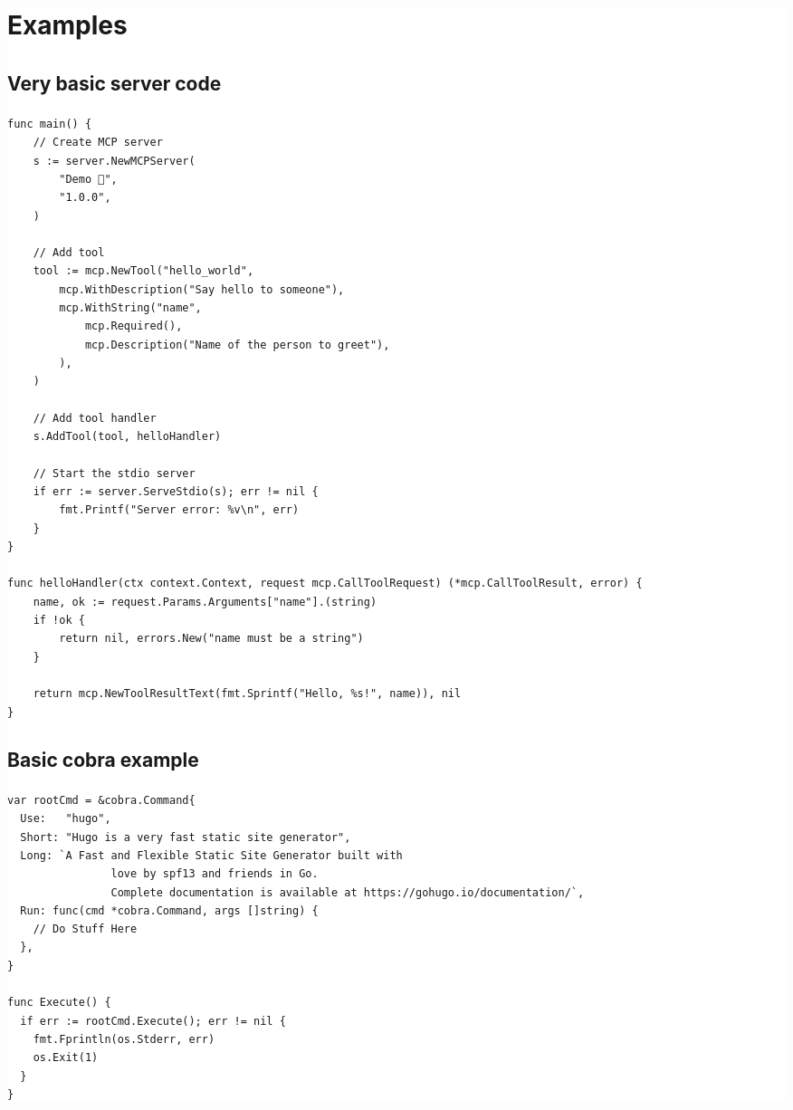 # Examples
## Very basic server code

```
func main() {
    // Create MCP server
    s := server.NewMCPServer(
        "Demo 🚀",
        "1.0.0",
    )

    // Add tool
    tool := mcp.NewTool("hello_world",
        mcp.WithDescription("Say hello to someone"),
        mcp.WithString("name",
            mcp.Required(),
            mcp.Description("Name of the person to greet"),
        ),
    )

    // Add tool handler
    s.AddTool(tool, helloHandler)

    // Start the stdio server
    if err := server.ServeStdio(s); err != nil {
        fmt.Printf("Server error: %v\n", err)
    }
}

func helloHandler(ctx context.Context, request mcp.CallToolRequest) (*mcp.CallToolResult, error) {
    name, ok := request.Params.Arguments["name"].(string)
    if !ok {
        return nil, errors.New("name must be a string")
    }

    return mcp.NewToolResultText(fmt.Sprintf("Hello, %s!", name)), nil
}
```


## Basic cobra example

```
var rootCmd = &cobra.Command{
  Use:   "hugo",
  Short: "Hugo is a very fast static site generator",
  Long: `A Fast and Flexible Static Site Generator built with
                love by spf13 and friends in Go.
                Complete documentation is available at https://gohugo.io/documentation/`,
  Run: func(cmd *cobra.Command, args []string) {
    // Do Stuff Here
  },
}

func Execute() {
  if err := rootCmd.Execute(); err != nil {
    fmt.Fprintln(os.Stderr, err)
    os.Exit(1)
  }
}
```
